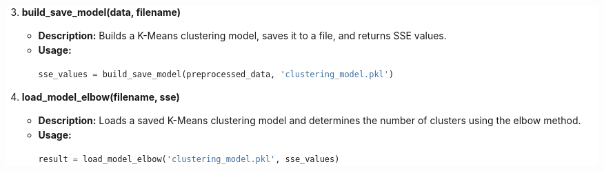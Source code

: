 3. **build_save_model(data, filename)**
   - **Description:** Builds a K-Means clustering model, saves it to a file, and returns SSE values.
   - **Usage:**
     ```python
     sse_values = build_save_model(preprocessed_data, 'clustering_model.pkl')
     ```

4. **load_model_elbow(filename, sse)**
   - **Description:** Loads a saved K-Means clustering model and determines the number of clusters using the elbow method.
   - **Usage:**
     ```python
     result = load_model_elbow('clustering_model.pkl', sse_values)
     ```
